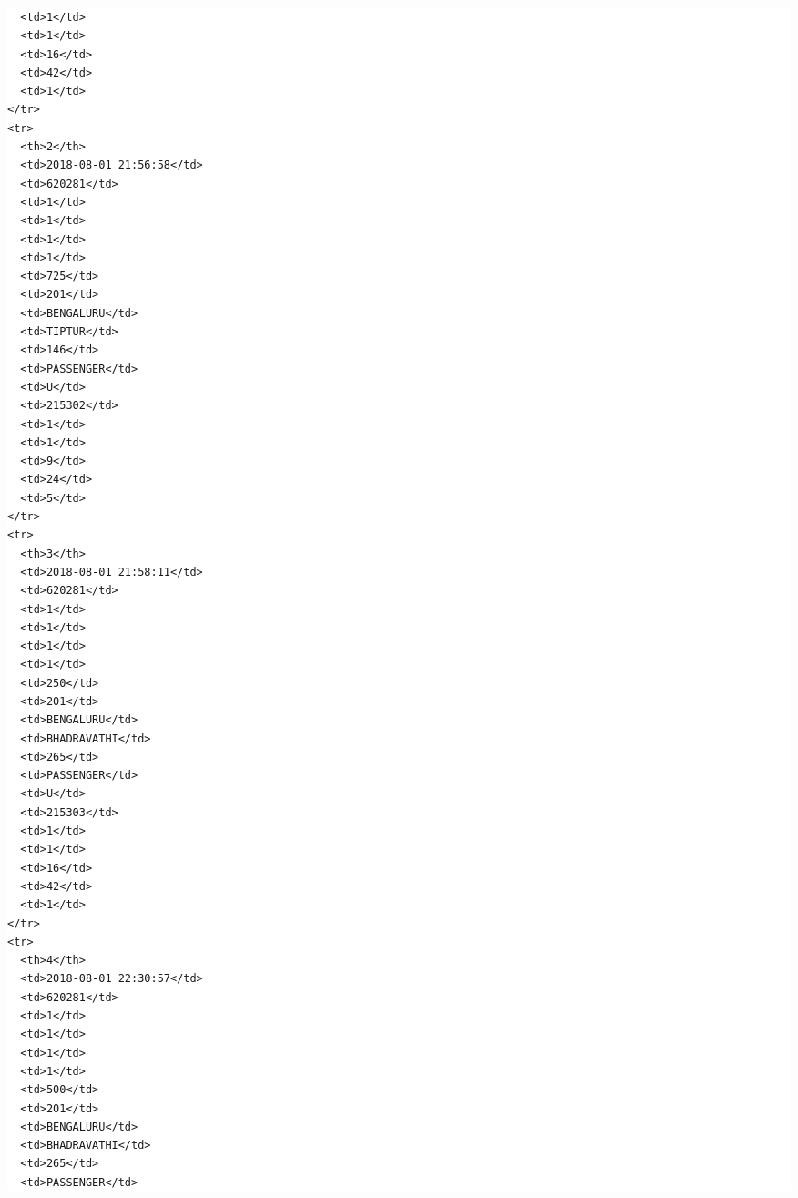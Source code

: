       <td>1</td>
      <td>1</td>
      <td>16</td>
      <td>42</td>
      <td>1</td>
    </tr>
    <tr>
      <th>2</th>
      <td>2018-08-01 21:56:58</td>
      <td>620281</td>
      <td>1</td>
      <td>1</td>
      <td>1</td>
      <td>1</td>
      <td>725</td>
      <td>201</td>
      <td>BENGALURU</td>
      <td>TIPTUR</td>
      <td>146</td>
      <td>PASSENGER</td>
      <td>U</td>
      <td>215302</td>
      <td>1</td>
      <td>1</td>
      <td>9</td>
      <td>24</td>
      <td>5</td>
    </tr>
    <tr>
      <th>3</th>
      <td>2018-08-01 21:58:11</td>
      <td>620281</td>
      <td>1</td>
      <td>1</td>
      <td>1</td>
      <td>1</td>
      <td>250</td>
      <td>201</td>
      <td>BENGALURU</td>
      <td>BHADRAVATHI</td>
      <td>265</td>
      <td>PASSENGER</td>
      <td>U</td>
      <td>215303</td>
      <td>1</td>
      <td>1</td>
      <td>16</td>
      <td>42</td>
      <td>1</td>
    </tr>
    <tr>
      <th>4</th>
      <td>2018-08-01 22:30:57</td>
      <td>620281</td>
      <td>1</td>
      <td>1</td>
      <td>1</td>
      <td>1</td>
      <td>500</td>
      <td>201</td>
      <td>BENGALURU</td>
      <td>BHADRAVATHI</td>
      <td>265</td>
      <td>PASSENGER</td>